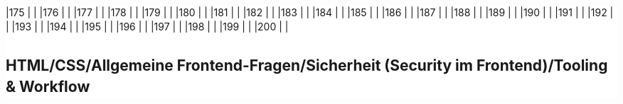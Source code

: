 |175 | [](#175) |
|176 | [](#176) |
|177 | [](#177) |
|178 | [](#178) |
|179 | [](#179) |
|180 | [](#180) |
|181 | [](#181) |
|182 | [](#182) |
|183 | [](#183) |
|184 | [](#184) |
|185 | [](#185) |
|186 | [](#186) |
|187 | [](#187) |
|188 | [](#188) |
|189 | [](#189) |
|190 | [](#190) |
|191 | [](#191) |
|192 | [](#192) |
|193 | [](#193) |
|194 | [](#194) |
|195 | [](#195) |
|196 | [](#196) |
|197 | [](#197) |
|198 | [](#198) |
|199 | [](#199) |
|200 | [](#200) |



<a name="questions"></a>

## HTML/CSS/Allgemeine Frontend-Fragen/Sicherheit (Security im Frontend)/Tooling & Workflow
